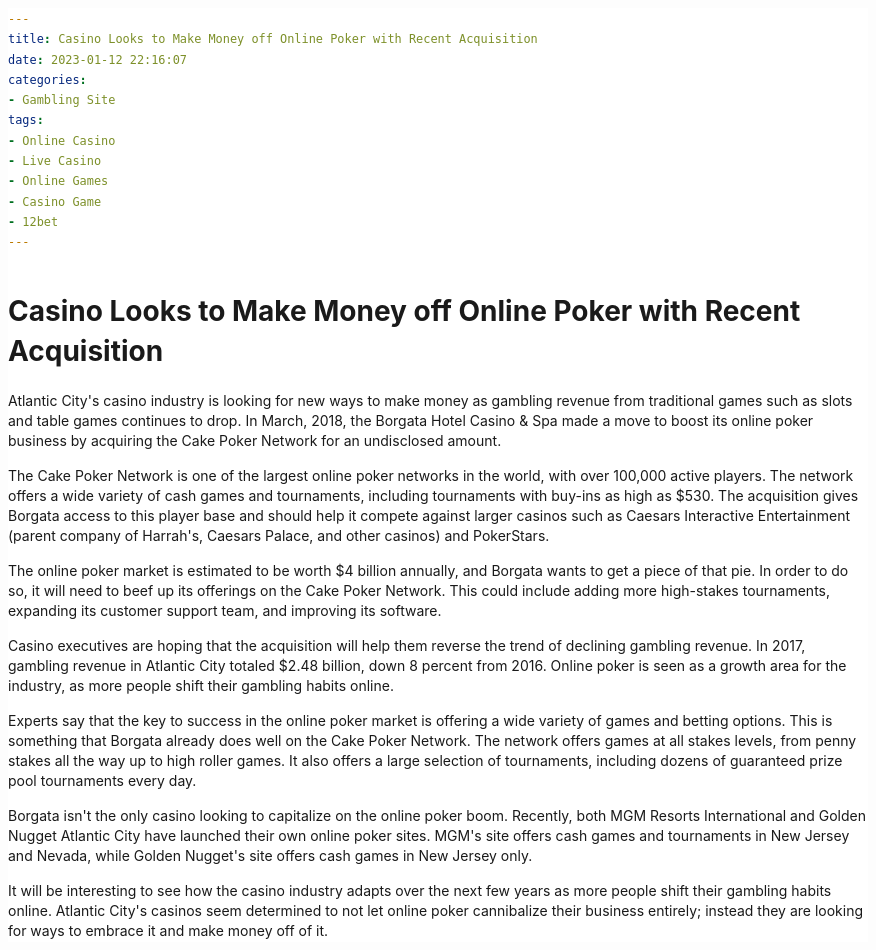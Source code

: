 ```yaml
---
title: Casino Looks to Make Money off Online Poker with Recent Acquisition 
date: 2023-01-12 22:16:07
categories:
- Gambling Site
tags:
- Online Casino
- Live Casino
- Online Games
- Casino Game
- 12bet
---
```



#  Casino Looks to Make Money off Online Poker with Recent Acquisition 

Atlantic City's casino industry is looking for new ways to make money as gambling revenue from traditional games such as slots and table games continues to drop. In March, 2018, the Borgata Hotel Casino & Spa made a move to boost its online poker business by acquiring the Cake Poker Network for an undisclosed amount.

The Cake Poker Network is one of the largest online poker networks in the world, with over 100,000 active players. The network offers a wide variety of cash games and tournaments, including tournaments with buy-ins as high as $530. The acquisition gives Borgata access to this player base and should help it compete against larger casinos such as Caesars Interactive Entertainment (parent company of Harrah's, Caesars Palace, and other casinos) and PokerStars.

The online poker market is estimated to be worth $4 billion annually, and Borgata wants to get a piece of that pie. In order to do so, it will need to beef up its offerings on the Cake Poker Network. This could include adding more high-stakes tournaments, expanding its customer support team, and improving its software.

Casino executives are hoping that the acquisition will help them reverse the trend of declining gambling revenue. In 2017, gambling revenue in Atlantic City totaled $2.48 billion, down 8 percent from 2016. Online poker is seen as a growth area for the industry, as more people shift their gambling habits online.

Experts say that the key to success in the online poker market is offering a wide variety of games and betting options. This is something that Borgata already does well on the Cake Poker Network. The network offers games at all stakes levels, from penny stakes all the way up to high roller games. It also offers a large selection of tournaments, including dozens of guaranteed prize pool tournaments every day.

Borgata isn't the only casino looking to capitalize on the online poker boom. Recently, both MGM Resorts International and Golden Nugget Atlantic City have launched their own online poker sites. MGM's site offers cash games and tournaments in New Jersey and Nevada, while Golden Nugget's site offers cash games in New Jersey only.

It will be interesting to see how the casino industry adapts over the next few years as more people shift their gambling habits online. Atlantic City's casinos seem determined to not let online poker cannibalize their business entirely; instead they are looking for ways to embrace it and make money off of it.
